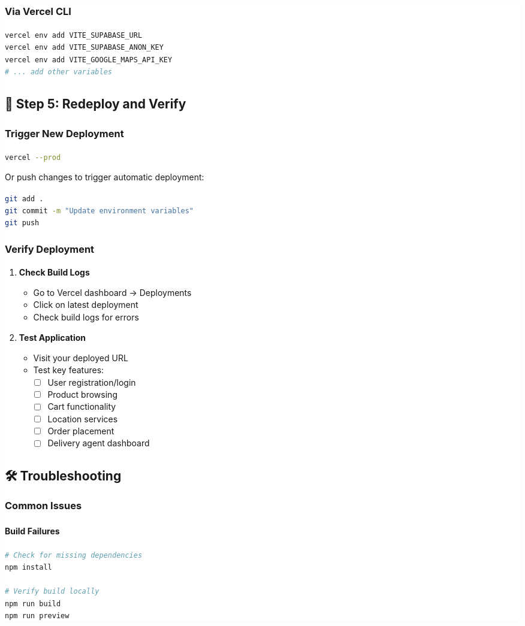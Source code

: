 ### Via Vercel CLI
```bash
vercel env add VITE_SUPABASE_URL
vercel env add VITE_SUPABASE_ANON_KEY
vercel env add VITE_GOOGLE_MAPS_API_KEY
# ... add other variables
```

## 🔄 Step 5: Redeploy and Verify

### Trigger New Deployment
```bash
vercel --prod
```

Or push changes to trigger automatic deployment:
```bash
git add .
git commit -m "Update environment variables"
git push
```

### Verify Deployment
1. **Check Build Logs**
   - Go to Vercel dashboard → Deployments
   - Click on latest deployment
   - Check build logs for errors

2. **Test Application**
   - Visit your deployed URL
   - Test key features:
     - [ ] User registration/login
     - [ ] Product browsing
     - [ ] Cart functionality
     - [ ] Location services
     - [ ] Order placement
     - [ ] Delivery agent dashboard

## 🛠️ Troubleshooting

### Common Issues

#### Build Failures
```bash
# Check for missing dependencies
npm install

# Verify build locally
npm run build
npm run preview
```
